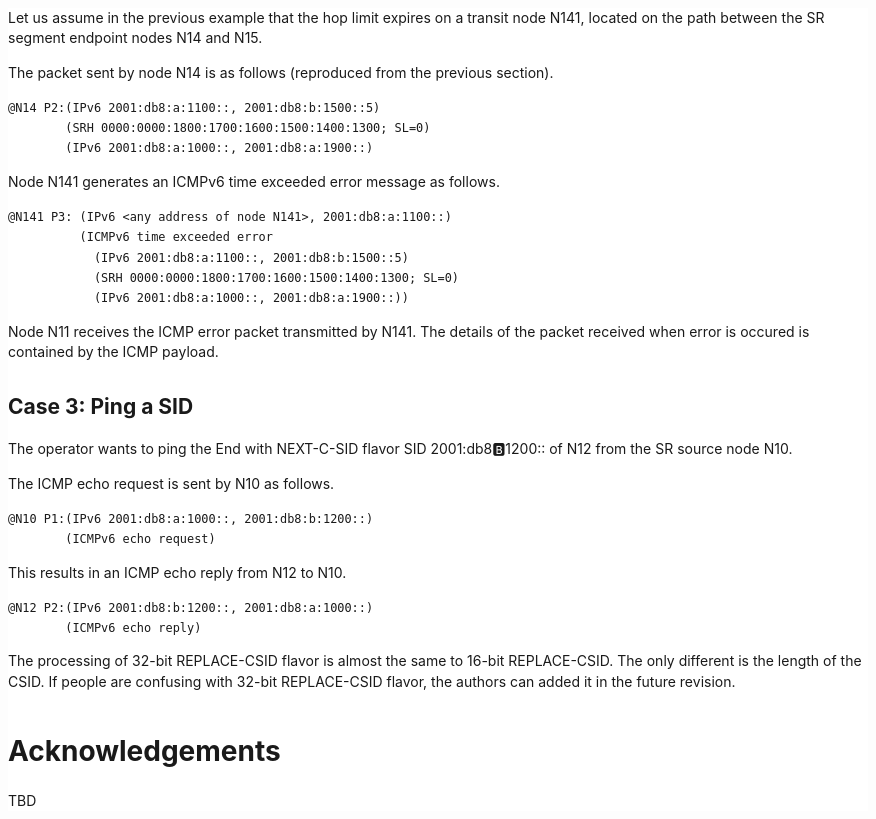 Let us assume in the previous example that the hop limit expires on a transit node N141, located on the path between the SR segment endpoint nodes N14 and N15.

The packet sent by node N14 is as follows (reproduced from the previous section).

~~~
@N14 P2:(IPv6 2001:db8:a:1100::, 2001:db8:b:1500::5)
        (SRH 0000:0000:1800:1700:1600:1500:1400:1300; SL=0)
        (IPv6 2001:db8:a:1000::, 2001:db8:a:1900::)
~~~

Node N141 generates an ICMPv6 time exceeded error message as follows.

~~~
@N141 P3: (IPv6 <any address of node N141>, 2001:db8:a:1100::)
          (ICMPv6 time exceeded error
            (IPv6 2001:db8:a:1100::, 2001:db8:b:1500::5)
      		(SRH 0000:0000:1800:1700:1600:1500:1400:1300; SL=0)
        	(IPv6 2001:db8:a:1000::, 2001:db8:a:1900::))
~~~

Node N11 receives the ICMP error packet transmitted by N141. The details of the packet received when error is occured is contained by the ICMP payload.


## Case 3: Ping a SID

The operator wants to ping the End with NEXT-C-SID flavor SID 2001:db8:b:1200:: of N12 from the SR source node N10.

The ICMP echo request is sent by N10 as follows.

~~~
@N10 P1:(IPv6 2001:db8:a:1000::, 2001:db8:b:1200::)
        (ICMPv6 echo request)
~~~

This results in an ICMP echo reply from N12 to N10.

~~~
@N12 P2:(IPv6 2001:db8:b:1200::, 2001:db8:a:1000::)
        (ICMPv6 echo reply)
~~~

The processing of 32-bit REPLACE-CSID flavor is almost the same to 16-bit REPLACE-CSID. The only different is the length of the CSID. If people are confusing with 32-bit REPLACE-CSID flavor, the authors can added it in the future revision.


# Acknowledgements

TBD

